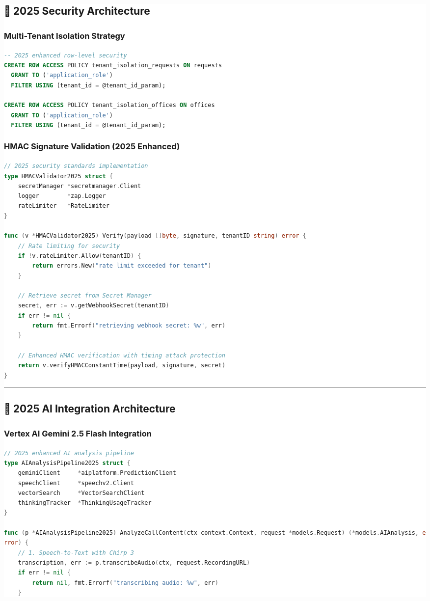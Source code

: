 
## 🔐 **2025 Security Architecture**

### **Multi-Tenant Isolation Strategy**
```sql
-- 2025 enhanced row-level security
CREATE ROW ACCESS POLICY tenant_isolation_requests ON requests
  GRANT TO ('application_role')
  FILTER USING (tenant_id = @tenant_id_param);

CREATE ROW ACCESS POLICY tenant_isolation_offices ON offices
  GRANT TO ('application_role')
  FILTER USING (tenant_id = @tenant_id_param);
```

### **HMAC Signature Validation (2025 Enhanced)**
```go
// 2025 security standards implementation
type HMACValidator2025 struct {
    secretManager *secretmanager.Client
    logger        *zap.Logger
    rateLimiter   *RateLimiter
}

func (v *HMACValidator2025) Verify(payload []byte, signature, tenantID string) error {
    // Rate limiting for security
    if !v.rateLimiter.Allow(tenantID) {
        return errors.New("rate limit exceeded for tenant")
    }

    // Retrieve secret from Secret Manager
    secret, err := v.getWebhookSecret(tenantID)
    if err != nil {
        return fmt.Errorf("retrieving webhook secret: %w", err)
    }

    // Enhanced HMAC verification with timing attack protection
    return v.verifyHMACConstantTime(payload, signature, secret)
}
```

---

## 🤖 **2025 AI Integration Architecture**

### **Vertex AI Gemini 2.5 Flash Integration**
```go
// 2025 enhanced AI analysis pipeline
type AIAnalysisPipeline2025 struct {
    geminiClient     *aiplatform.PredictionClient
    speechClient     *speechv2.Client
    vectorSearch     *VectorSearchClient
    thinkingTracker  *ThinkingUsageTracker
}

func (p *AIAnalysisPipeline2025) AnalyzeCallContent(ctx context.Context, request *models.Request) (*models.AIAnalysis, error) {
    // 1. Speech-to-Text with Chirp 3
    transcription, err := p.transcribeAudio(ctx, request.RecordingURL)
    if err != nil {
        return nil, fmt.Errorf("transcribing audio: %w", err)
    }

```